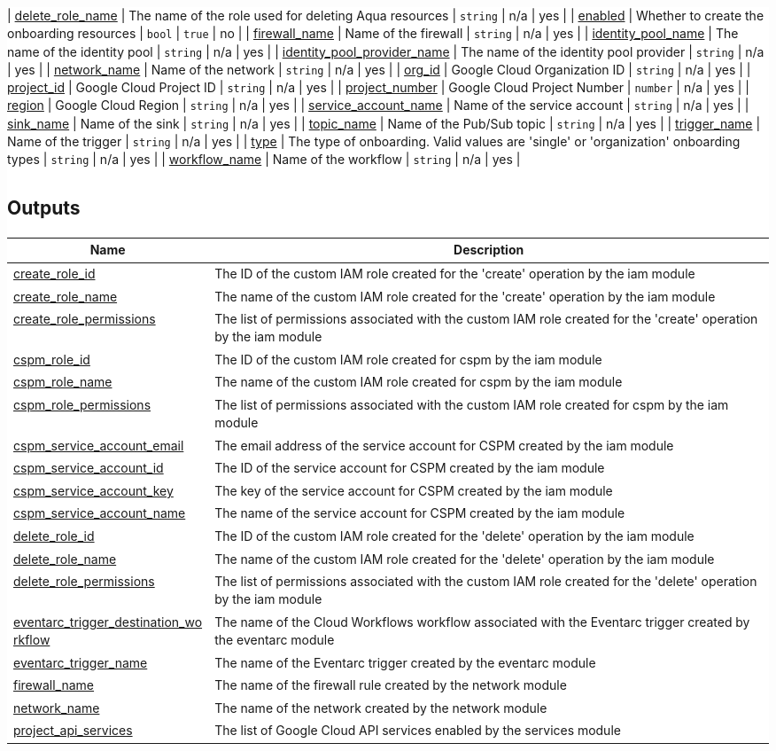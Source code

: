 | <a name="input_delete_role_name"></a> [delete\_role\_name](#input\_delete\_role\_name) | The name of the role used for deleting Aqua resources | `string` | n/a | yes |
| <a name="input_enabled"></a> [enabled](#input\_enabled) | Whether to create the onboarding resources | `bool` | `true` | no |
| <a name="input_firewall_name"></a> [firewall\_name](#input\_firewall\_name) | Name of the firewall | `string` | n/a | yes |
| <a name="input_identity_pool_name"></a> [identity\_pool\_name](#input\_identity\_pool\_name) | The name of the identity pool | `string` | n/a | yes |
| <a name="input_identity_pool_provider_name"></a> [identity\_pool\_provider\_name](#input\_identity\_pool\_provider\_name) | The name of the identity pool provider | `string` | n/a | yes |
| <a name="input_network_name"></a> [network\_name](#input\_network\_name) | Name of the network | `string` | n/a | yes |
| <a name="input_org_id"></a> [org\_id](#input\_org\_id) | Google Cloud Organization ID | `string` | n/a | yes |
| <a name="input_project_id"></a> [project\_id](#input\_project\_id) | Google Cloud Project ID | `string` | n/a | yes |
| <a name="input_project_number"></a> [project\_number](#input\_project\_number) | Google Cloud Project Number | `number` | n/a | yes |
| <a name="input_region"></a> [region](#input\_region) | Google Cloud Region | `string` | n/a | yes |
| <a name="input_service_account_name"></a> [service\_account\_name](#input\_service\_account\_name) | Name of the service account | `string` | n/a | yes |
| <a name="input_sink_name"></a> [sink\_name](#input\_sink\_name) | Name of the sink | `string` | n/a | yes |
| <a name="input_topic_name"></a> [topic\_name](#input\_topic\_name) | Name of the Pub/Sub topic | `string` | n/a | yes |
| <a name="input_trigger_name"></a> [trigger\_name](#input\_trigger\_name) | Name of the trigger | `string` | n/a | yes |
| <a name="input_type"></a> [type](#input\_type) | The type of onboarding. Valid values are 'single' or 'organization' onboarding types | `string` | n/a | yes |
| <a name="input_workflow_name"></a> [workflow\_name](#input\_workflow\_name) | Name of the workflow | `string` | n/a | yes |

## Outputs

| Name | Description |
|------|-------------|
| <a name="output_create_role_id"></a> [create\_role\_id](#output\_create\_role\_id) | The ID of the custom IAM role created for the 'create' operation by the iam module |
| <a name="output_create_role_name"></a> [create\_role\_name](#output\_create\_role\_name) | The name of the custom IAM role created for the 'create' operation by the iam module |
| <a name="output_create_role_permissions"></a> [create\_role\_permissions](#output\_create\_role\_permissions) | The list of permissions associated with the custom IAM role created for the 'create' operation by the iam module |
| <a name="output_cspm_role_id"></a> [cspm\_role\_id](#output\_cspm\_role\_id) | The ID of the custom IAM role created for cspm by the iam module |
| <a name="output_cspm_role_name"></a> [cspm\_role\_name](#output\_cspm\_role\_name) | The name of the custom IAM role created for cspm by the iam module |
| <a name="output_cspm_role_permissions"></a> [cspm\_role\_permissions](#output\_cspm\_role\_permissions) | The list of permissions associated with the custom IAM role created for cspm by the iam module |
| <a name="output_cspm_service_account_email"></a> [cspm\_service\_account\_email](#output\_cspm\_service\_account\_email) | The email address of the service account for CSPM created by the iam module |
| <a name="output_cspm_service_account_id"></a> [cspm\_service\_account\_id](#output\_cspm\_service\_account\_id) | The ID of the service account for CSPM created by the iam module |
| <a name="output_cspm_service_account_key"></a> [cspm\_service\_account\_key](#output\_cspm\_service\_account\_key) | The key of the service account for CSPM created by the iam module |
| <a name="output_cspm_service_account_name"></a> [cspm\_service\_account\_name](#output\_cspm\_service\_account\_name) | The name of the service account for CSPM created by the iam module |
| <a name="output_delete_role_id"></a> [delete\_role\_id](#output\_delete\_role\_id) | The ID of the custom IAM role created for the 'delete' operation by the iam module |
| <a name="output_delete_role_name"></a> [delete\_role\_name](#output\_delete\_role\_name) | The name of the custom IAM role created for the 'delete' operation by the iam module |
| <a name="output_delete_role_permissions"></a> [delete\_role\_permissions](#output\_delete\_role\_permissions) | The list of permissions associated with the custom IAM role created for the 'delete' operation by the iam module |
| <a name="output_eventarc_trigger_destination_workflow"></a> [eventarc\_trigger\_destination\_workflow](#output\_eventarc\_trigger\_destination\_workflow) | The name of the Cloud Workflows workflow associated with the Eventarc trigger created by the eventarc module |
| <a name="output_eventarc_trigger_name"></a> [eventarc\_trigger\_name](#output\_eventarc\_trigger\_name) | The name of the Eventarc trigger created by the eventarc module |
| <a name="output_firewall_name"></a> [firewall\_name](#output\_firewall\_name) | The name of the firewall rule created by the network module |
| <a name="output_network_name"></a> [network\_name](#output\_network\_name) | The name of the network created by the network module |
| <a name="output_project_api_services"></a> [project\_api\_services](#output\_project\_api\_services) | The list of Google Cloud API services enabled by the services module |